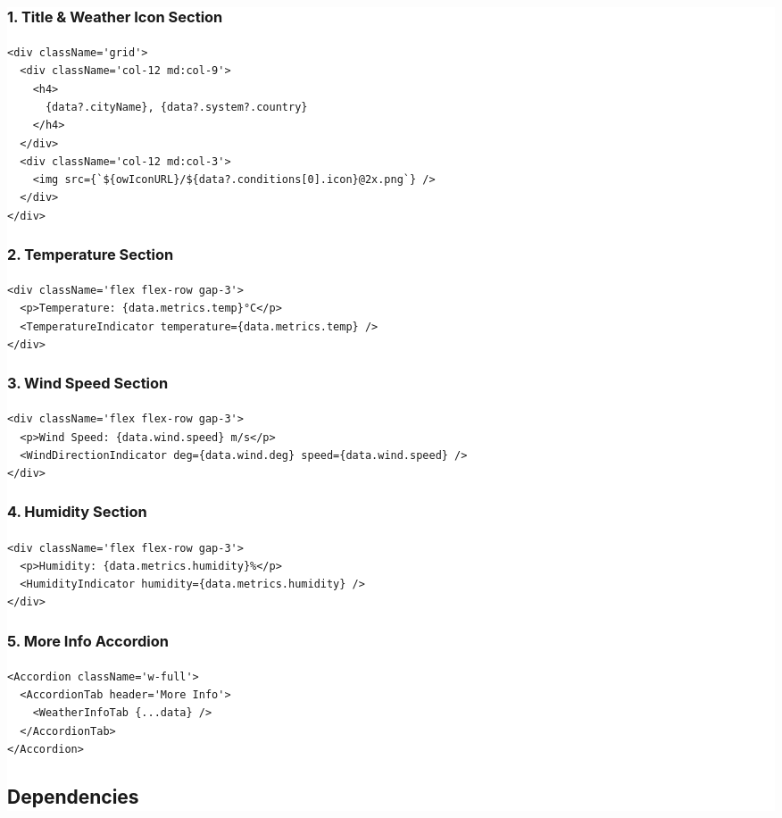 ### 1. **Title & Weather Icon Section**

```tsx
<div className='grid'>
  <div className='col-12 md:col-9'>
    <h4>
      {data?.cityName}, {data?.system?.country}
    </h4>
  </div>
  <div className='col-12 md:col-3'>
    <img src={`${owIconURL}/${data?.conditions[0].icon}@2x.png`} />
  </div>
</div>
```

### 2. **Temperature Section**

```tsx
<div className='flex flex-row gap-3'>
  <p>Temperature: {data.metrics.temp}°C</p>
  <TemperatureIndicator temperature={data.metrics.temp} />
</div>
```

### 3. **Wind Speed Section**

```tsx
<div className='flex flex-row gap-3'>
  <p>Wind Speed: {data.wind.speed} m/s</p>
  <WindDirectionIndicator deg={data.wind.deg} speed={data.wind.speed} />
</div>
```

### 4. **Humidity Section**

```tsx
<div className='flex flex-row gap-3'>
  <p>Humidity: {data.metrics.humidity}%</p>
  <HumidityIndicator humidity={data.metrics.humidity} />
</div>
```

### 5. **More Info Accordion**

```tsx
<Accordion className='w-full'>
  <AccordionTab header='More Info'>
    <WeatherInfoTab {...data} />
  </AccordionTab>
</Accordion>
```

## Dependencies
